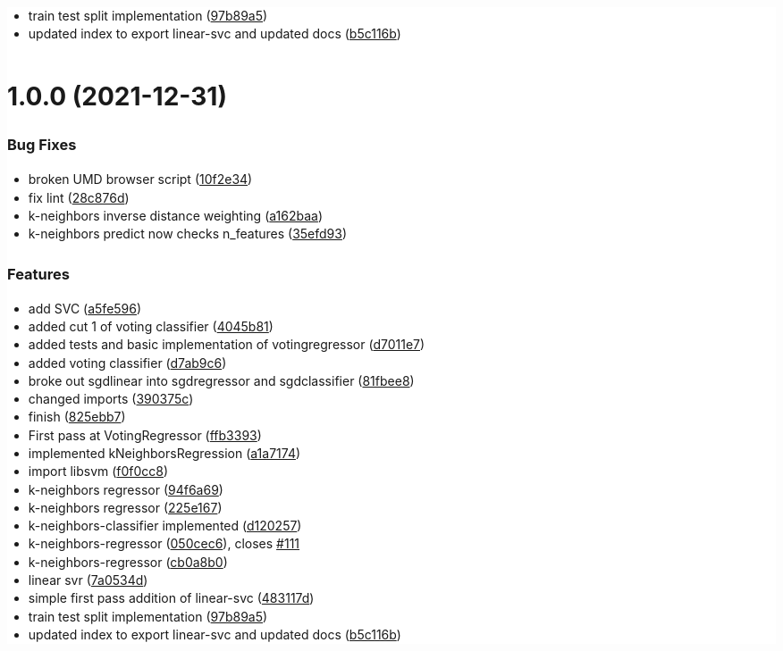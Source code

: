 * train test split implementation ([97b89a5](https://github.com/javascriptdata/scikit.js/commit/97b89a50facbe150d0db9c83c2b499f824e6ead8))
* updated index to export linear-svc and updated docs ([b5c116b](https://github.com/javascriptdata/scikit.js/commit/b5c116bfb602a4524353662f026237b3bf06657d))

# 1.0.0 (2021-12-31)


### Bug Fixes

* broken UMD browser script ([10f2e34](https://github.com/javascriptdata/scikit.js/commit/10f2e340faae2d3d9bd136839e1bcbddc149fa1b))
* fix lint ([28c876d](https://github.com/javascriptdata/scikit.js/commit/28c876d13eaa411bee7dfac6d8b6b3be428a1341))
* k-neighbors inverse distance weighting ([a162baa](https://github.com/javascriptdata/scikit.js/commit/a162baaedca307106b643b1b12a151517d351b1b))
* k-neighbors predict now checks n_features ([35efd93](https://github.com/javascriptdata/scikit.js/commit/35efd93bc450243c43b387498214b666bc15a841))


### Features

* add SVC ([a5fe596](https://github.com/javascriptdata/scikit.js/commit/a5fe596cd9d162ea9d4f2f48431b09e1b0865873))
* added cut 1 of voting classifier ([4045b81](https://github.com/javascriptdata/scikit.js/commit/4045b81aa1b91d51c0cade7f5e3cf52d1a307642))
* added tests and basic implementation of votingregressor ([d7011e7](https://github.com/javascriptdata/scikit.js/commit/d7011e74937284d283555992c180bb38706ebf6a))
* added voting classifier ([d7ab9c6](https://github.com/javascriptdata/scikit.js/commit/d7ab9c6e64efd5728f423b96dcac2112f8f5ae6f))
* broke out sgdlinear into sgdregressor and sgdclassifier ([81fbee8](https://github.com/javascriptdata/scikit.js/commit/81fbee82329e7f2f6d8865a9905e3044054b376d))
* changed imports ([390375c](https://github.com/javascriptdata/scikit.js/commit/390375c8a39d4e14af23542f6e18a67a16b9379f))
* finish ([825ebb7](https://github.com/javascriptdata/scikit.js/commit/825ebb7984e909ef212be27c925f85316278dee6))
* First pass at VotingRegressor ([ffb3393](https://github.com/javascriptdata/scikit.js/commit/ffb3393510bb3beacc56576e88569dd173013ee7))
* implemented kNeighborsRegression ([a1a7174](https://github.com/javascriptdata/scikit.js/commit/a1a7174ad261b2304012b4b285e8c9dad2118ab0))
* import libsvm ([f0f0cc8](https://github.com/javascriptdata/scikit.js/commit/f0f0cc899abe296ce9fc47a394674ac3e5bbcd8d))
* k-neighbors regressor ([94f6a69](https://github.com/javascriptdata/scikit.js/commit/94f6a6977ac46302b5431c962a8d07f06c4301f7))
* k-neighbors regressor ([225e167](https://github.com/javascriptdata/scikit.js/commit/225e16746af715380cbe67b090db057030feadc6))
* k-neighbors-classifier implemented ([d120257](https://github.com/javascriptdata/scikit.js/commit/d1202575f4562ea3a51a86e2df97675cbe4a17fe))
* k-neighbors-regressor ([050cec6](https://github.com/javascriptdata/scikit.js/commit/050cec6bf199e1b605b563d9a57d752e39c0ec8a)), closes [#111](https://github.com/javascriptdata/scikit.js/issues/111)
* k-neighbors-regressor ([cb0a8b0](https://github.com/javascriptdata/scikit.js/commit/cb0a8b07507e26791a722526def0e8e35b41c0ea))
* linear svr ([7a0534d](https://github.com/javascriptdata/scikit.js/commit/7a0534d17efeca68848353cdbdce9f61dd7b3aa5))
* simple first pass addition of linear-svc ([483117d](https://github.com/javascriptdata/scikit.js/commit/483117d818d3c6c003b25d18b2d6f16c2bc22554))
* train test split implementation ([97b89a5](https://github.com/javascriptdata/scikit.js/commit/97b89a50facbe150d0db9c83c2b499f824e6ead8))
* updated index to export linear-svc and updated docs ([b5c116b](https://github.com/javascriptdata/scikit.js/commit/b5c116bfb602a4524353662f026237b3bf06657d))
